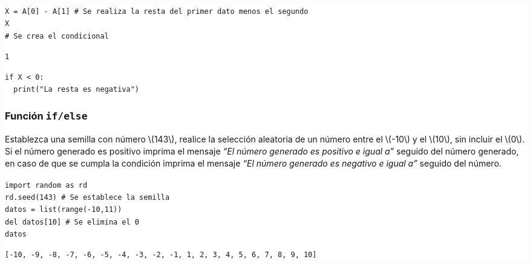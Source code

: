 </section>
<section class="language-python highlighter-rouge">
<section class="highlight">
<pre class="highlight"><code><span class="n">X</span> <span class="o">=</span> <span class="n">A</span><span class="p">[</span><span class="mi">0</span><span class="p">]</span> <span class="o">-</span> <span class="n">A</span><span class="p">[</span><span class="mi">1</span><span class="p">]</span> <span class="c1"># Se realiza la resta del primer dato menos el segundo
</span><span class="n">X</span>
<span class="c1"># Se crea el condicional
</span></code></pre>
</section>
</section>
<section class="highlighter-rouge">
<section class="highlight">
<pre class="highlight"><code>1
</code></pre>
</section>
</section>
<section class="language-python highlighter-rouge">
<section class="highlight">
<pre class="highlight"><code><span class="k">if</span><span class="p"> </span><span class="n">X</span> <span class="o">&lt;</span> <span class="mi">0</span><span class="p">:</span>
  <span class="k">print</span><span class="p">(</span><span class="s">"La resta es negativa"</span><span class="p">)</span>
</code></pre>
</section>
</section>
<h3 data-toc-skip>
Función <tt>if/else</tt>
</h3>
<p>
Establezca una semilla con número \(143\), realice la selección
aleatoria de un número entre el \(-10\) y el \(10\), sin incluir el
\(0\). Si el número generado es positivo imprima el mensaje <i>“El
número generado es positivo e igual a”</i> seguido del número generado,
en caso de que se cumpla la condición imprima el mensaje <i>“El número
generado es negativo e igual a”</i> seguido del número.
</p>
<section class="language-python highlighter-rouge">
<section class="highlight">
<pre class="highlight"><code><span class="kn">import</span> <span class="nn">random</span> <span class="k">as</span> <span class="n">rd</span>
<span class="n">rd</span><span class="o">.</span><span class="n">seed</span><span class="p">(</span><span class="mi">143</span><span class="p">)</span> <span class="c1"># Se establece la semilla
</span><span class="n">datos</span> <span class="o">=</span> <span class="nb">list</span><span class="p">(</span><span class="nb">range</span><span class="p">(</span><span class="o">-</span><span class="mi">10</span><span class="p">,</span><span class="mi">11</span><span class="p">))</span>
<span class="k">del</span> <span class="n">datos</span><span class="p">[</span><span class="mi">10</span><span class="p">]</span> <span class="c1"># Se elimina el 0
</span><span class="n">datos</span>
</code></pre>
</section>
</section>
<section class="highlighter-rouge">
<section class="highlight">
<pre class="highlight"><code>[-10, -9, -8, -7, -6, -5, -4, -3, -2, -1, 1, 2, 3, 4, 5, 6, 7, 8, 9, 10]
</code></pre>
</section>
</section>
<section class="language-python highlighter-rouge">
<section class="highlight">
